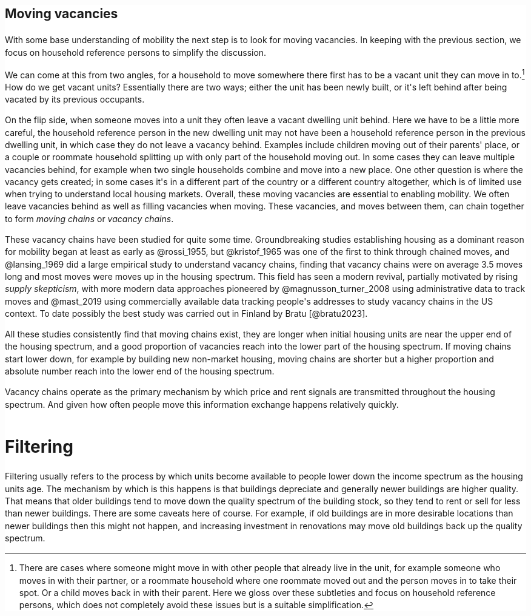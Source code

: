 ## Moving vacancies

With some base understanding of mobility the next step is to look for moving vacancies. In keeping with the previous section, we focus on household reference persons to simplify the discussion.

We can come at this from two angles, for a household to move somewhere there first has to be a vacant unit they can move in to.[^3] How do we get vacant units? Essentially there are two ways; either the unit has been newly built, or it's left behind after being vacated by its previous occupants.

[^3]: There are cases where someone might move in with other people that already live in the unit, for example someone who moves in with their partner, or a roommate household where one roommate moved out and the person moves in to take their spot. Or a child moves back in with their parent. Here we gloss over these subtleties and focus on household reference persons, which does not completely avoid these issues but is a suitable simplification.

On the flip side, when someone moves into a unit they often leave a vacant dwelling unit behind. Here we have to be a little more careful, the household reference person in the new dwelling unit may not have been a household reference person in the previous dwelling unit, in which case they do not leave a vacancy behind. Examples include children moving out of their parents' place, or a couple or roommate household splitting up with only part of the household moving out. In some cases they can leave multiple vacancies behind, for example when two single households combine and move into a new place. One other question is where the vacancy gets created; in some cases it's in a different part of the country or a different country altogether, which is of limited use when trying to understand local housing markets. Overall, these moving vacancies are essential to enabling mobility. We often leave vacancies behind as well as filling vacancies when moving. These vacancies, and moves between them, can chain together to form *moving chains* or *vacancy chains*.

These vacancy chains have been studied for quite some time. Groundbreaking studies establishing housing as a dominant reason for mobility began at least as early as @rossi_1955, but @kristof_1965 was one of the first to think through chained moves, and @lansing_1969 did a large empirical study to understand vacancy chains, finding that vacancy chains were on average 3.5 moves long and most moves were moves up in the housing spectrum. This field has seen a modern revival, partially motivated by rising *supply skepticism*, with more modern data approaches pioneered by @magnusson_turner_2008 using administrative data to track moves and @mast_2019 using commercially available data tracking people's addresses to study vacancy chains in the US context. To date possibly the best study was carried out in Finland by Bratu [@bratu2023].

All these studies consistently find that moving chains exist, they are longer when initial housing units are near the upper end of the housing spectrum, and a good proportion of vacancies reach into the lower part of the housing spectrum. If moving chains start lower down, for example by building new non-market housing, moving chains are shorter but a higher proportion and absolute number reach into the lower end of the housing spectrum.

Vacancy chains operate as the primary mechanism by which price and rent signals are transmitted throughout the housing spectrum. And given how often people move this information exchange happens relatively quickly.

# Filtering

Filtering usually refers to the process by which units become available to people lower down the income spectrum as the housing units age. The mechanism by which is this happens is that buildings depreciate and generally newer buildings are higher quality. That means that older buildings tend to move down the quality spectrum of the building stock, so they tend to rent or sell for less than newer buildings. There are some caveats here of course. For example, if old buildings are in more desirable locations than newer buildings then this might not happen, and increasing investment in renovations may move old buildings back up the quality spectrum.


[^1]: Technically not households but Canada's household reference persons. We'll definitely be returning to how this distinction matters.
[^2]: Notably, 2021 felt the effects of the COVID pandemic, which may have boosted mobility rates above usual levels. But overall mobility rates in 2016 and 2021 were quite similar, so while the pandemic might have changed where people move, it had only a minimal effect on the overall amount of mobility.
[^4]: This is somewhat conservative insofar as in-migrants, when adjusted by age, usually have higher (adjusted) family incomes than incumbent residents.